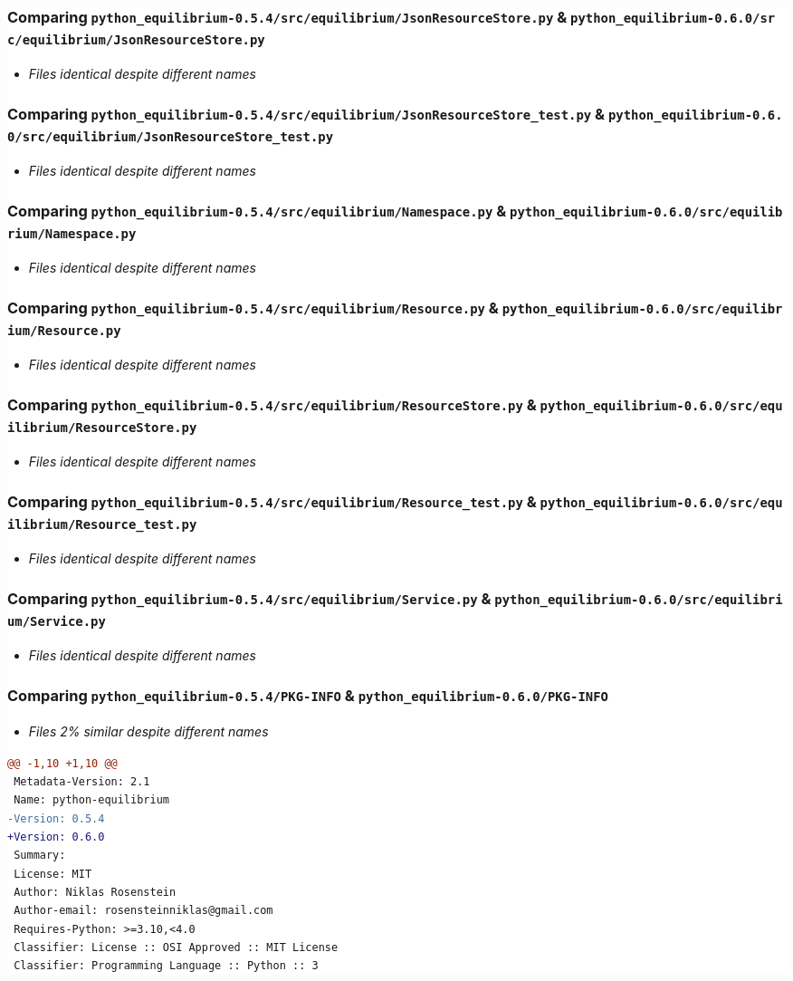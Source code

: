 ### Comparing `python_equilibrium-0.5.4/src/equilibrium/JsonResourceStore.py` & `python_equilibrium-0.6.0/src/equilibrium/JsonResourceStore.py`

 * *Files identical despite different names*

### Comparing `python_equilibrium-0.5.4/src/equilibrium/JsonResourceStore_test.py` & `python_equilibrium-0.6.0/src/equilibrium/JsonResourceStore_test.py`

 * *Files identical despite different names*

### Comparing `python_equilibrium-0.5.4/src/equilibrium/Namespace.py` & `python_equilibrium-0.6.0/src/equilibrium/Namespace.py`

 * *Files identical despite different names*

### Comparing `python_equilibrium-0.5.4/src/equilibrium/Resource.py` & `python_equilibrium-0.6.0/src/equilibrium/Resource.py`

 * *Files identical despite different names*

### Comparing `python_equilibrium-0.5.4/src/equilibrium/ResourceStore.py` & `python_equilibrium-0.6.0/src/equilibrium/ResourceStore.py`

 * *Files identical despite different names*

### Comparing `python_equilibrium-0.5.4/src/equilibrium/Resource_test.py` & `python_equilibrium-0.6.0/src/equilibrium/Resource_test.py`

 * *Files identical despite different names*

### Comparing `python_equilibrium-0.5.4/src/equilibrium/Service.py` & `python_equilibrium-0.6.0/src/equilibrium/Service.py`

 * *Files identical despite different names*

### Comparing `python_equilibrium-0.5.4/PKG-INFO` & `python_equilibrium-0.6.0/PKG-INFO`

 * *Files 2% similar despite different names*

```diff
@@ -1,10 +1,10 @@
 Metadata-Version: 2.1
 Name: python-equilibrium
-Version: 0.5.4
+Version: 0.6.0
 Summary: 
 License: MIT
 Author: Niklas Rosenstein
 Author-email: rosensteinniklas@gmail.com
 Requires-Python: >=3.10,<4.0
 Classifier: License :: OSI Approved :: MIT License
 Classifier: Programming Language :: Python :: 3
```

